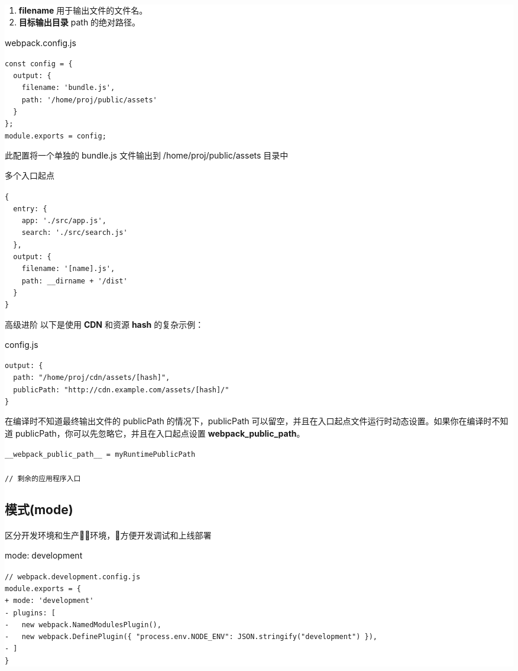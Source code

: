 1. **filename**   用于输出文件的文件名。
2. **目标输出目录**  path 的绝对路径。

webpack.config.js    

    const config = {
      output: {
        filename: 'bundle.js',
        path: '/home/proj/public/assets'
      }
    };
    module.exports = config;
此配置将一个单独的 bundle.js 文件输出到 /home/proj/public/assets 目录中

多个入口起点   

    {
      entry: {
        app: './src/app.js',
        search: './src/search.js'
      },
      output: {
        filename: '[name].js',
        path: __dirname + '/dist'
      }
    }

高级进阶
以下是使用 **CDN** 和资源 **hash** 的复杂示例：

config.js

    output: {
      path: "/home/proj/cdn/assets/[hash]",
      publicPath: "http://cdn.example.com/assets/[hash]/"
    }
在编译时不知道最终输出文件的 publicPath 的情况下，publicPath 可以留空，并且在入口起点文件运行时动态设置。如果你在编译时不知道 publicPath，你可以先忽略它，并且在入口起点设置 __webpack_public_path__。

    __webpack_public_path__ = myRuntimePublicPath

    // 剩余的应用程序入口

## 模式(mode)
区分开发环境和生产环境，方便开发调试和上线部署

mode: development

    // webpack.development.config.js
    module.exports = {
    + mode: 'development'
    - plugins: [
    -   new webpack.NamedModulesPlugin(),
    -   new webpack.DefinePlugin({ "process.env.NODE_ENV": JSON.stringify("development") }),
    - ]
    }
